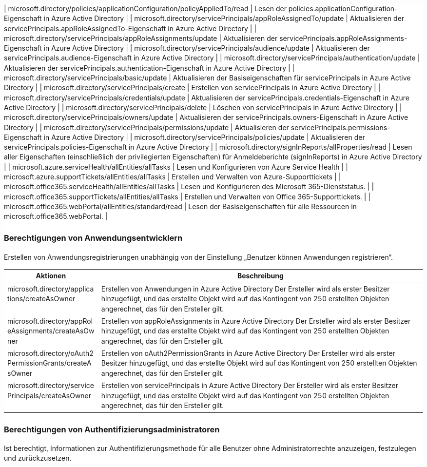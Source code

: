 | microsoft.directory/policies/applicationConfiguration/policyAppliedTo/read | Lesen der policies.applicationConfiguration-Eigenschaft in Azure Active Directory |
| microsoft.directory/servicePrincipals/appRoleAssignedTo/update | Aktualisieren der servicePrincipals.appRoleAssignedTo-Eigenschaft in Azure Active Directory |
| microsoft.directory/servicePrincipals/appRoleAssignments/update | Aktualisieren der servicePrincipals.appRoleAssignments-Eigenschaft in Azure Active Directory |
| microsoft.directory/servicePrincipals/audience/update | Aktualisieren der servicePrincipals.audience-Eigenschaft in Azure Active Directory |
| microsoft.directory/servicePrincipals/authentication/update | Aktualisieren der servicePrincipals.authentication-Eigenschaft in Azure Active Directory |
| microsoft.directory/servicePrincipals/basic/update | Aktualisieren der Basiseigenschaften für servicePrincipals in Azure Active Directory |
| microsoft.directory/servicePrincipals/create | Erstellen von servicePrincipals in Azure Active Directory |
| microsoft.directory/servicePrincipals/credentials/update | Aktualisieren der servicePrincipals.credentials-Eigenschaft in Azure Active Directory |
| microsoft.directory/servicePrincipals/delete | Löschen von servicePrincipals in Azure Active Directory |
| microsoft.directory/servicePrincipals/owners/update | Aktualisieren der servicePrincipals.owners-Eigenschaft in Azure Active Directory |
| microsoft.directory/servicePrincipals/permissions/update | Aktualisieren der servicePrincipals.permissions-Eigenschaft in Azure Active Directory |
| microsoft.directory/servicePrincipals/policies/update | Aktualisieren der servicePrincipals.policies-Eigenschaft in Azure Active Directory |
| microsoft.directory/signInReports/allProperties/read | Lesen aller Eigenschaften (einschließlich der privilegierten Eigenschaften) für Anmeldeberichte (signInReports) in Azure Active Directory |
| microsoft.azure.serviceHealth/allEntities/allTasks | Lesen und Konfigurieren von Azure Service Health |
| microsoft.azure.supportTickets/allEntities/allTasks | Erstellen und Verwalten von Azure-Supporttickets |
| microsoft.office365.serviceHealth/allEntities/allTasks | Lesen und Konfigurieren des Microsoft 365-Dienststatus. |
| microsoft.office365.supportTickets/allEntities/allTasks | Erstellen und Verwalten von Office 365-Supporttickets. |
| microsoft.office365.webPortal/allEntities/standard/read | Lesen der Basiseigenschaften für alle Ressourcen in microsoft.office365.webPortal. |

### <a name="application-developer-permissions"></a>Berechtigungen von Anwendungsentwicklern

Erstellen von Anwendungsregistrierungen unabhängig von der Einstellung „Benutzer können Anwendungen registrieren“.

| **Aktionen** | **Beschreibung** |
| --- | --- |
| microsoft.directory/applications/createAsOwner | Erstellen von Anwendungen in Azure Active Directory Der Ersteller wird als erster Besitzer hinzugefügt, und das erstellte Objekt wird auf das Kontingent von 250 erstellten Objekten angerechnet, das für den Ersteller gilt. |
| microsoft.directory/appRoleAssignments/createAsOwner | Erstellen von appRoleAssignments in Azure Active Directory Der Ersteller wird als erster Besitzer hinzugefügt, und das erstellte Objekt wird auf das Kontingent von 250 erstellten Objekten angerechnet, das für den Ersteller gilt. |
| microsoft.directory/oAuth2PermissionGrants/createAsOwner | Erstellen von oAuth2PermissionGrants in Azure Active Directory Der Ersteller wird als erster Besitzer hinzugefügt, und das erstellte Objekt wird auf das Kontingent von 250 erstellten Objekten angerechnet, das für den Ersteller gilt. |
| microsoft.directory/servicePrincipals/createAsOwner | Erstellen von servicePrincipals in Azure Active Directory Der Ersteller wird als erster Besitzer hinzugefügt, und das erstellte Objekt wird auf das Kontingent von 250 erstellten Objekten angerechnet, das für den Ersteller gilt. |

### <a name="authentication-administrator-permissions"></a>Berechtigungen von Authentifizierungsadministratoren

Ist berechtigt, Informationen zur Authentifizierungsmethode für alle Benutzer ohne Administratorrechte anzuzeigen, festzulegen und zurückzusetzen.
